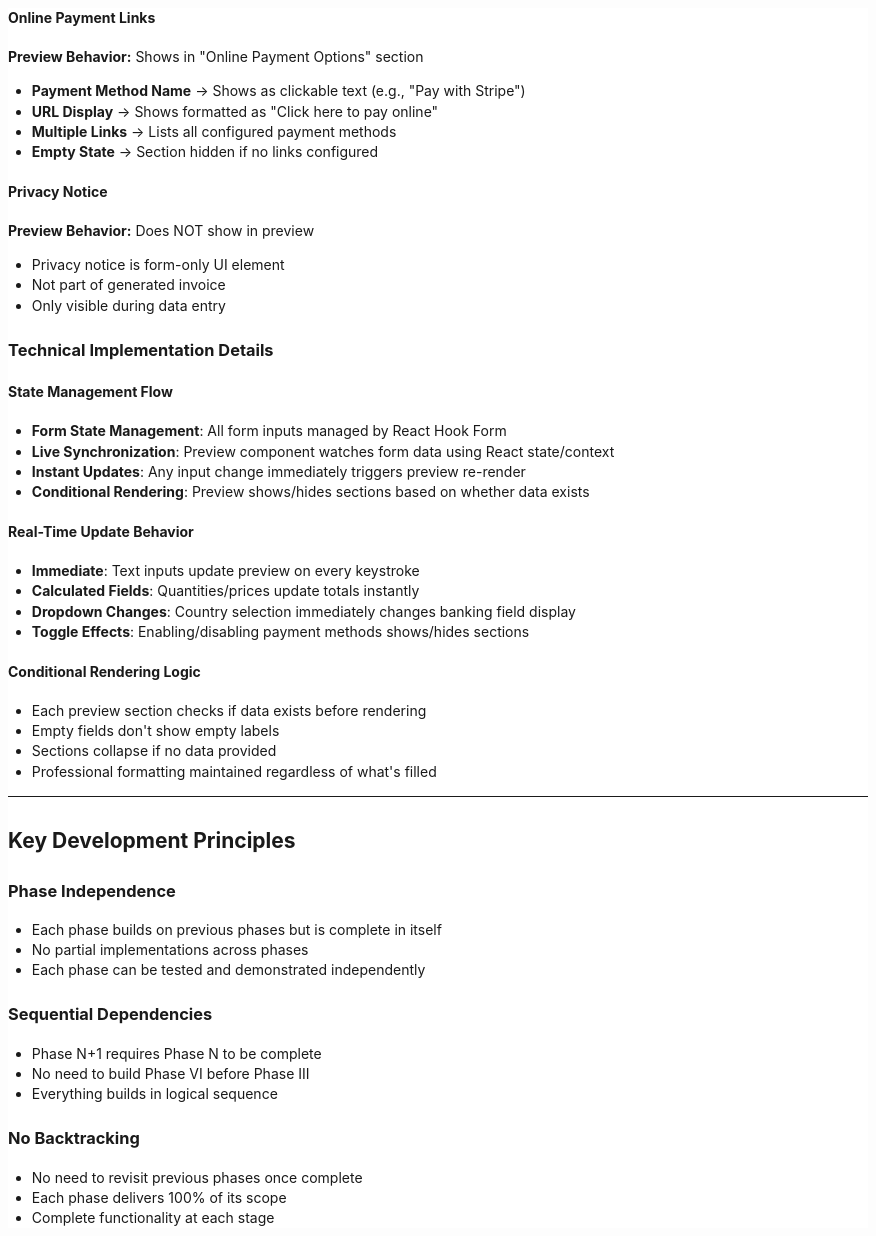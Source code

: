 #### **Online Payment Links**
**Preview Behavior:** Shows in "Online Payment Options" section
- **Payment Method Name** → Shows as clickable text (e.g., "Pay with Stripe")
- **URL Display** → Shows formatted as "Click here to pay online"
- **Multiple Links** → Lists all configured payment methods
- **Empty State** → Section hidden if no links configured

#### **Privacy Notice**
**Preview Behavior:** Does NOT show in preview
- Privacy notice is form-only UI element
- Not part of generated invoice
- Only visible during data entry

### **Technical Implementation Details**

#### **State Management Flow**
- **Form State Management**: All form inputs managed by React Hook Form
- **Live Synchronization**: Preview component watches form data using React state/context
- **Instant Updates**: Any input change immediately triggers preview re-render
- **Conditional Rendering**: Preview shows/hides sections based on whether data exists

#### **Real-Time Update Behavior**
- **Immediate**: Text inputs update preview on every keystroke
- **Calculated Fields**: Quantities/prices update totals instantly
- **Dropdown Changes**: Country selection immediately changes banking field display
- **Toggle Effects**: Enabling/disabling payment methods shows/hides sections

#### **Conditional Rendering Logic**
- Each preview section checks if data exists before rendering
- Empty fields don't show empty labels
- Sections collapse if no data provided
- Professional formatting maintained regardless of what's filled

---

## Key Development Principles

### **Phase Independence**
- Each phase builds on previous phases but is complete in itself
- No partial implementations across phases
- Each phase can be tested and demonstrated independently

### **Sequential Dependencies**
- Phase N+1 requires Phase N to be complete
- No need to build Phase VI before Phase III
- Everything builds in logical sequence

### **No Backtracking**
- No need to revisit previous phases once complete
- Each phase delivers 100% of its scope
- Complete functionality at each stage
